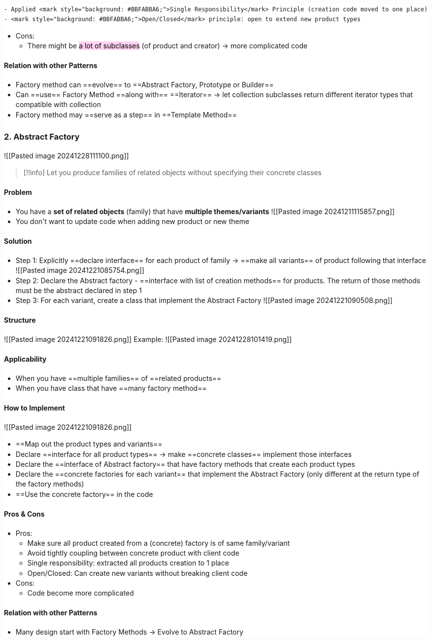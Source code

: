 	- Applied <mark style="background: #BBFABBA6;">Single Responsibility</mark> Principle (creation code moved to one place)
	- <mark style="background: #BBFABBA6;">Open/Closed</mark> principle: open to extend new product types
- Cons:
	- There might be <mark style="background: #FFB8EBA6;">a lot of subclasses</mark> (of product and creator) -> more complicated code
#### Relation with other Patterns
- Factory method can ==evolve== to ==Abstract Factory, Prototype or Builder==
- Can ==use== Factory Method ==along with== ==Iterator== -> let collection subclasses return different iterator types that compatible with collection
- Factory method may ==serve as a step== in ==Template Method==

### 2. Abstract Factory
![[Pasted image 20241228111100.png]]

> [!!info] Let you produce families of related objects without specifying their concrete classes

#### Problem
- You have a **set of related objects** (family) that have **multiple themes/variants**
![[Pasted image 20241211115857.png]]
- You don't want to update code when adding new product or new theme  
#### Solution
- Step 1: Explicitly ==declare interface== for each product of family -> ==make all variants== of product following that interface
![[Pasted image 20241221085754.png]]
- Step 2: Declare the Abstract factory - ==interface with list of creation methods== for products. The return of those methods must be the abstract declared in step 1
- Step 3: For each variant, create a class that implement the  Abstract Factory 
![[Pasted image 20241221090508.png]]
#### Structure
![[Pasted image 20241221091826.png]]
Example:
![[Pasted image 20241228101419.png]]
#### Applicability
- When you have ==multiple families== of ==related products==
- When you have class that have ==many factory method==
#### How to Implement
![[Pasted image 20241221091826.png]]
- ==Map out the product types and variants==
- Declare ==interface for all product types== -> make ==concrete classes== implement those interfaces
- Declare the ==interface of Abstract factory== that have factory methods that create each product types
- Declare the ==concrete factories for each variant== that implement the Abstract Factory (only different at the return type of the factory methods)
- ==Use the concrete factory== in the code
#### Pros & Cons
- Pros:
	- Make sure all product created from a (concrete) factory is of same family/variant
	- Avoid tightly coupling between concrete product with client code
	- Single responsibility: extracted all products creation to 1 place
	- Open/Closed: Can create new variants without breaking client code
- Cons:
	- Code become more complicated
#### Relation with other Patterns
- Many design start with Factory Methods -> Evolve to Abstract Factory